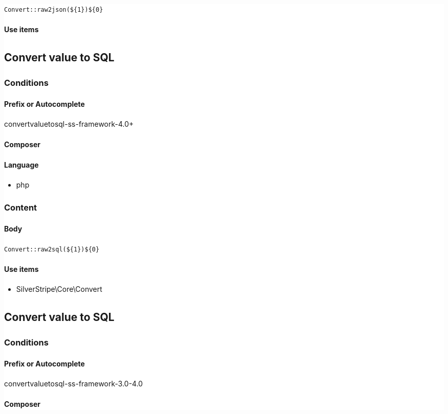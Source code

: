 ```

```

```
Convert::raw2json(${1})${0}
```

#### Use items



## Convert value to SQL

### Conditions

#### Prefix or Autocomplete


convertvaluetosql-ss-framework-4.0+

#### Composer



#### Language


 - php

### Content

#### Body

```

```

```
Convert::raw2sql(${1})${0}
```

#### Use items


 - SilverStripe\Core\Convert

## Convert value to SQL

### Conditions

#### Prefix or Autocomplete


convertvaluetosql-ss-framework-3.0-4.0

#### Composer
